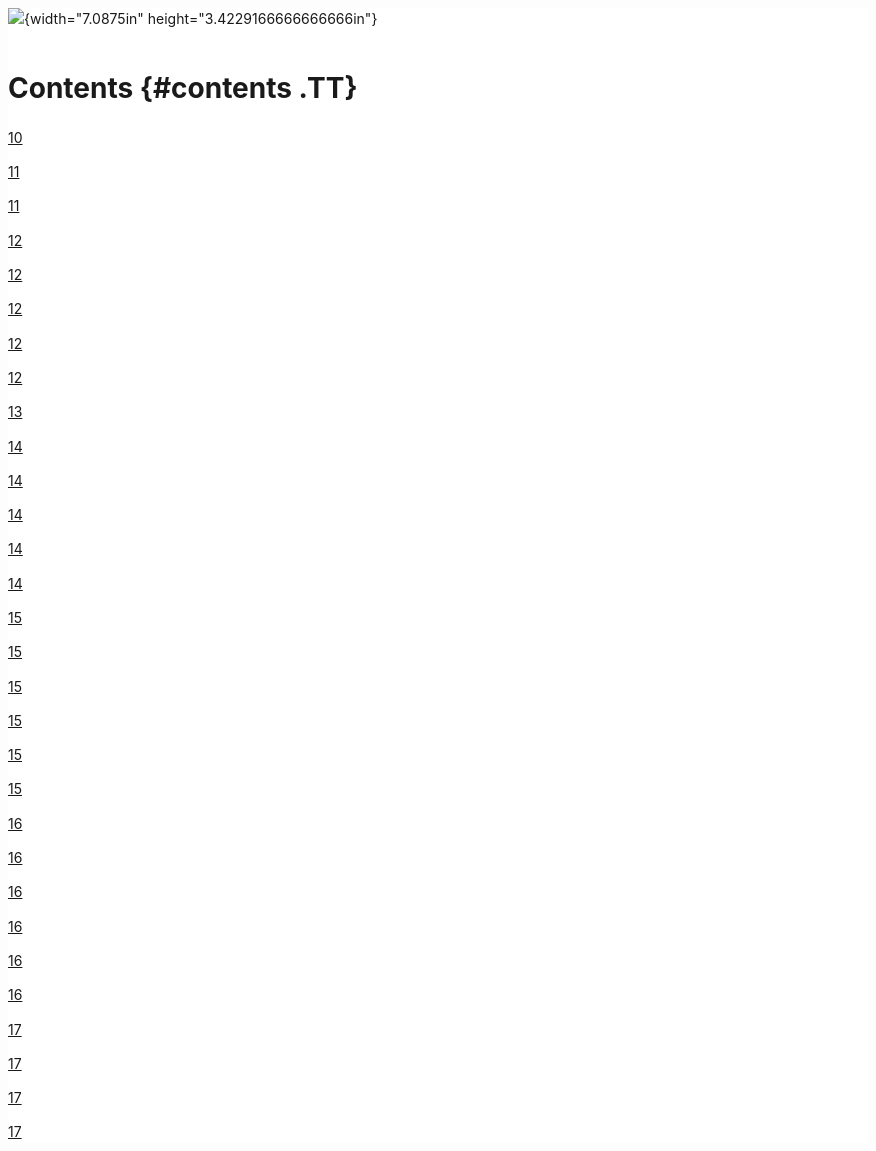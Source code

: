 ![](media/image1.jpeg){width="7.0875in" height="3.4229166666666666in"}

Contents {#contents .TT}
========

[10](#foreword)

[11](#scope)

[11](#references)

[12](#definitions-and-abbreviations)

[12](#definitions)

[12](#abbreviations)

[12](#architecture-assumptions)

[12](#general)

[13](#general-framework)

[14](#use-cases-and-key-issues)

[14](#use-cases)

[14](#introduction-and-guidelines)

[14](#use-case-1-how-to-get-information-from-af)

[14](#description)

[15](#use-case-2-nwda-assisted-qos-provisioning)

[15](#description-1)

[15](#use-case-3-nwda-assisted-traffic-handling)

[15](#description-2)

[15](#use-case-4-using-nwdaf-output-to-customize-mobility-management)

[15](#description-3)

[16](#use-case-5-nwda-assisted-determination-of-policy)

[16](#description-4)

[16](#use-case-6-nwdaf-assisted-qos-adjustment)

[16](#description-5)

[16](#use-case-7-nwdaf-assisting-5g-edge-computing)

[16](#description-6)

[17](#use-case-8-performance-improvement-and-supervision-of-miot-terminals)

[17](#description-7)

[17](#use-case-9-nwdaf-assisted-load-balancingre-balancing-of-network-functions)

[17](#description-8)
